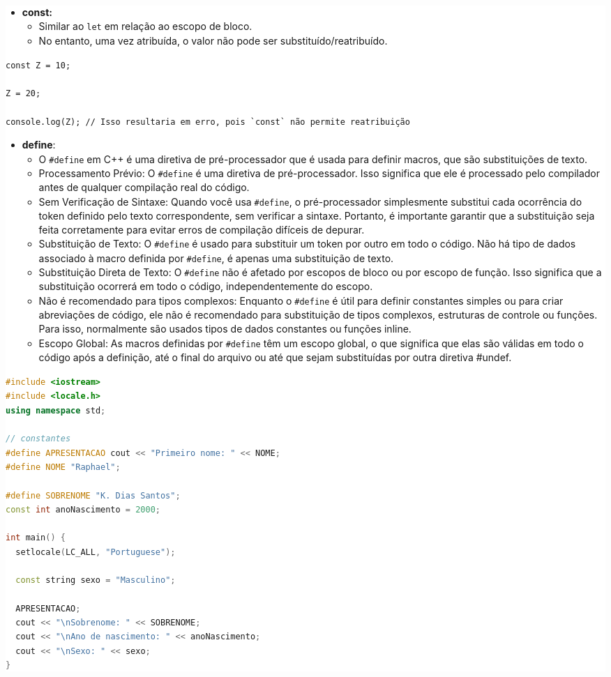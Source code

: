 * **const:**
  - Similar ao `let` em relação ao escopo de bloco.
  - No entanto, uma vez atribuída, o valor não pode ser substituído/reatribuído.

```JS
const Z = 10;

Z = 20;

console.log(Z); // Isso resultaria em erro, pois `const` não permite reatribuição
```

* **define**:
  - O `#define` em C++ é uma diretiva de pré-processador que é usada para definir macros, que são substituições de texto.
  - Processamento Prévio: O `#define` é uma diretiva de pré-processador. Isso significa que ele é processado pelo compilador antes de qualquer compilação real do código.
  - Sem Verificação de Sintaxe: Quando você usa `#define`, o pré-processador simplesmente substitui cada ocorrência do token definido pelo texto correspondente, sem verificar a sintaxe. Portanto, é importante garantir que a substituição seja feita corretamente para evitar erros de compilação difíceis de depurar.
  - Substituição de Texto: O `#define` é usado para substituir um token por outro em todo o código. Não há tipo de dados associado à macro definida por `#define`, é apenas uma substituição de texto.
  - Substituição Direta de Texto: O `#define` não é afetado por escopos de bloco ou por escopo de função. Isso significa que a substituição ocorrerá em todo o código, independentemente do escopo.
  - Não é recomendado para tipos complexos: Enquanto o `#define` é útil para definir constantes simples ou para criar abreviações de código, ele não é recomendado para substituição de tipos complexos, estruturas de controle ou funções. Para isso, normalmente são usados tipos de dados constantes ou funções inline.
  - Escopo Global: As macros definidas por `#define` têm um escopo global, o que significa que elas são válidas em todo o código após a definição, até o final do arquivo ou até que sejam substituídas por outra diretiva #undef.

```C++
#include <iostream>
#include <locale.h>
using namespace std;

// constantes
#define APRESENTACAO cout << "Primeiro nome: " << NOME;
#define NOME "Raphael";

#define SOBRENOME "K. Dias Santos";
const int anoNascimento = 2000;

int main() {
  setlocale(LC_ALL, "Portuguese");

  const string sexo = "Masculino";

  APRESENTACAO;
  cout << "\nSobrenome: " << SOBRENOME;
  cout << "\nAno de nascimento: " << anoNascimento;
  cout << "\nSexo: " << sexo;
}
```
